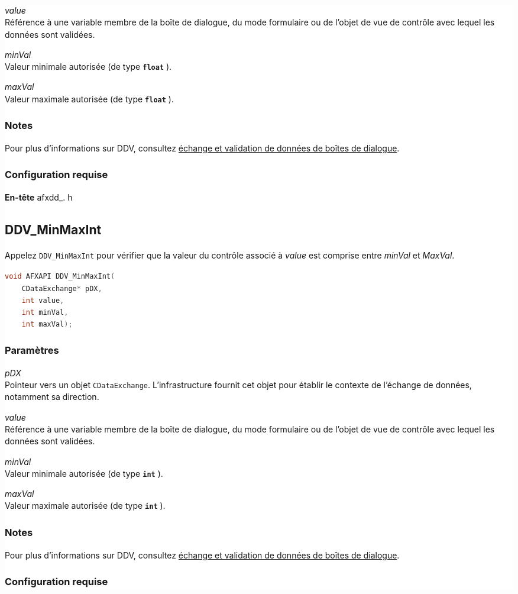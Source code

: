 *value*<br/>
Référence à une variable membre de la boîte de dialogue, du mode formulaire ou de l’objet de vue de contrôle avec lequel les données sont validées.

*minVal*<br/>
Valeur minimale autorisée (de type **`float`** ).

*maxVal*<br/>
Valeur maximale autorisée (de type **`float`** ).

### <a name="remarks"></a>Notes

Pour plus d’informations sur DDV, consultez [échange et validation de données de boîtes de dialogue](../../mfc/dialog-data-exchange-and-validation.md).

### <a name="requirements"></a>Configuration requise

  **En-tête** afxdd_. h

## <a name="ddv_minmaxint"></a><a name="ddv_minmaxint"></a> DDV_MinMaxInt

Appelez `DDV_MinMaxInt` pour vérifier que la valeur du contrôle associé à *value* est comprise entre *minVal* et *MaxVal*.

```cpp
void AFXAPI DDV_MinMaxInt(
    CDataExchange* pDX,
    int value,
    int minVal,
    int maxVal);
```

### <a name="parameters"></a>Paramètres

*pDX*<br/>
Pointeur vers un objet `CDataExchange`. L’infrastructure fournit cet objet pour établir le contexte de l’échange de données, notamment sa direction.

*value*<br/>
Référence à une variable membre de la boîte de dialogue, du mode formulaire ou de l’objet de vue de contrôle avec lequel les données sont validées.

*minVal*<br/>
Valeur minimale autorisée (de type **`int`** ).

*maxVal*<br/>
Valeur maximale autorisée (de type **`int`** ).

### <a name="remarks"></a>Notes

Pour plus d’informations sur DDV, consultez [échange et validation de données de boîtes de dialogue](../../mfc/dialog-data-exchange-and-validation.md).

### <a name="requirements"></a>Configuration requise
